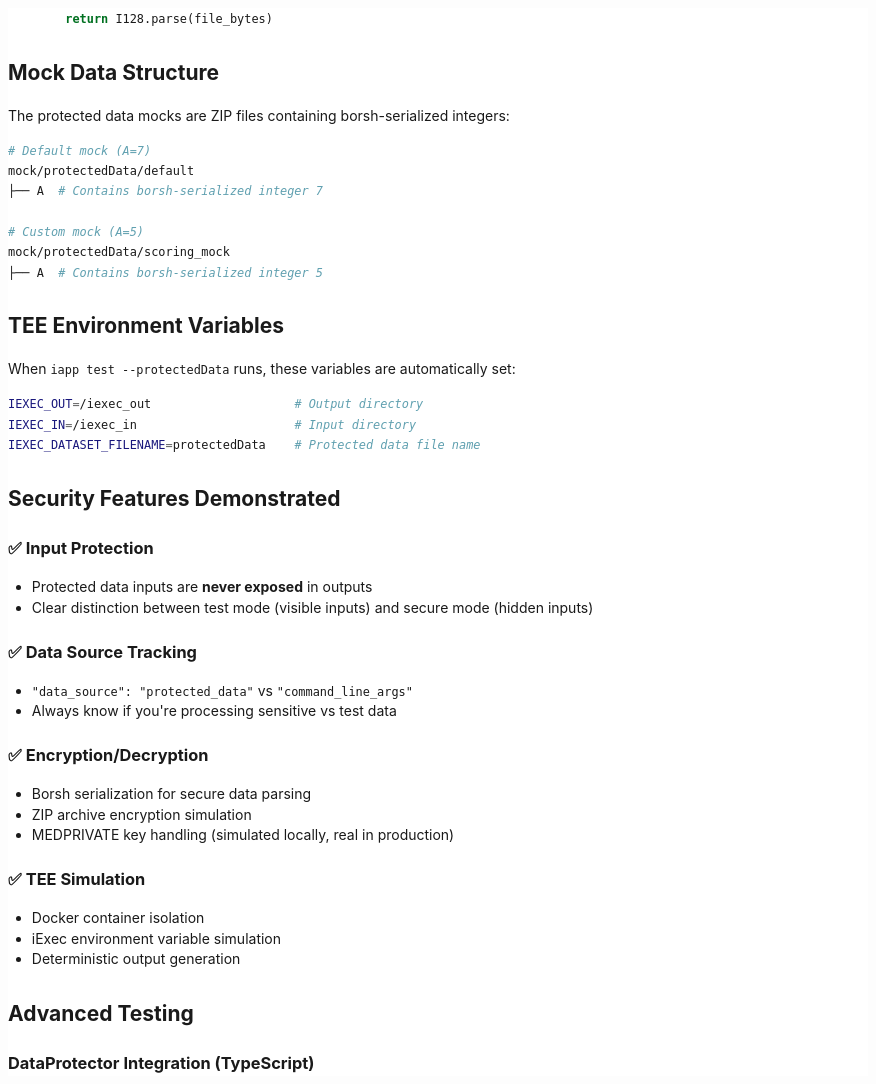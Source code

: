 ```python
        return I128.parse(file_bytes)
```

## Mock Data Structure

The protected data mocks are ZIP files containing borsh-serialized integers:

```bash
# Default mock (A=7)
mock/protectedData/default
├── A  # Contains borsh-serialized integer 7

# Custom mock (A=5) 
mock/protectedData/scoring_mock
├── A  # Contains borsh-serialized integer 5
```

## TEE Environment Variables

When `iapp test --protectedData` runs, these variables are automatically set:

```bash
IEXEC_OUT=/iexec_out                    # Output directory
IEXEC_IN=/iexec_in                      # Input directory  
IEXEC_DATASET_FILENAME=protectedData    # Protected data file name
```

## Security Features Demonstrated

### ✅ Input Protection
- Protected data inputs are **never exposed** in outputs
- Clear distinction between test mode (visible inputs) and secure mode (hidden inputs)

### ✅ Data Source Tracking  
- `"data_source": "protected_data"` vs `"command_line_args"`
- Always know if you're processing sensitive vs test data

### ✅ Encryption/Decryption
- Borsh serialization for secure data parsing
- ZIP archive encryption simulation
- MEDPRIVATE key handling (simulated locally, real in production)

### ✅ TEE Simulation
- Docker container isolation
- iExec environment variable simulation
- Deterministic output generation

## Advanced Testing

### DataProtector Integration (TypeScript)
